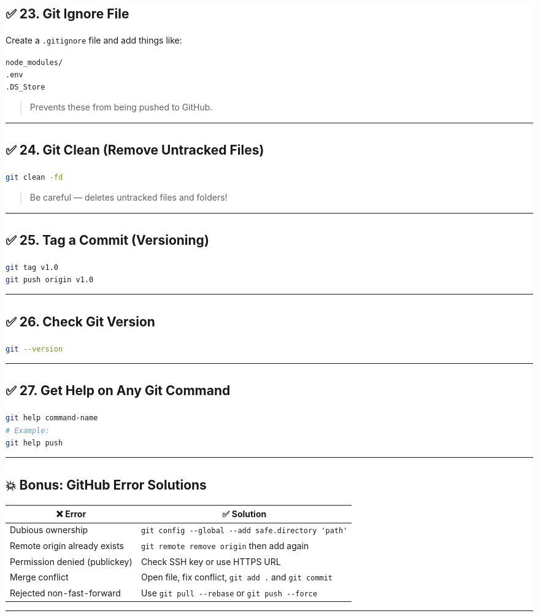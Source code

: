 ## ✅ 23. **Git Ignore File**

Create a `.gitignore` file and add things like:

```
node_modules/
.env
.DS_Store
```

> Prevents these from being pushed to GitHub.

---

## ✅ 24. **Git Clean (Remove Untracked Files)**

```bash
git clean -fd
```

> Be careful — deletes untracked files and folders!

---

## ✅ 25. **Tag a Commit (Versioning)**

```bash
git tag v1.0
git push origin v1.0
```

---

## ✅ 26. **Check Git Version**

```bash
git --version
```

---

## ✅ 27. **Get Help on Any Git Command**

```bash
git help command-name
# Example:
git help push
```

---

## 💥 Bonus: GitHub Error Solutions

| ❌ Error                       | ✅ Solution                                            |
| ----------------------------- | ----------------------------------------------------- |
| Dubious ownership             | `git config --global --add safe.directory 'path'`     |
| Remote origin already exists  | `git remote remove origin` then add again             |
| Permission denied (publickey) | Check SSH key or use HTTPS URL                        |
| Merge conflict                | Open file, fix conflict, `git add .` and `git commit` |
| Rejected non-fast-forward     | Use `git pull --rebase` or `git push --force`         |

---